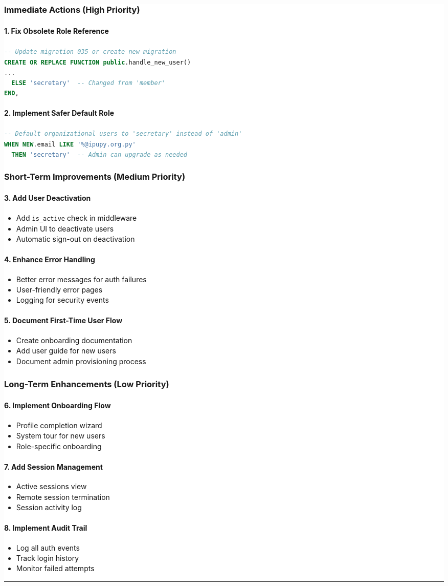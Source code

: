 ### Immediate Actions (High Priority)

#### 1. **Fix Obsolete Role Reference**
```sql
-- Update migration 035 or create new migration
CREATE OR REPLACE FUNCTION public.handle_new_user()
...
  ELSE 'secretary'  -- Changed from 'member'
END,
```

#### 2. **Implement Safer Default Role**
```sql
-- Default organizational users to 'secretary' instead of 'admin'
WHEN NEW.email LIKE '%@ipupy.org.py'
  THEN 'secretary'  -- Admin can upgrade as needed
```

### Short-Term Improvements (Medium Priority)

#### 3. **Add User Deactivation**
- Add `is_active` check in middleware
- Admin UI to deactivate users
- Automatic sign-out on deactivation

#### 4. **Enhance Error Handling**
- Better error messages for auth failures
- User-friendly error pages
- Logging for security events

#### 5. **Document First-Time User Flow**
- Create onboarding documentation
- Add user guide for new users
- Document admin provisioning process

### Long-Term Enhancements (Low Priority)

#### 6. **Implement Onboarding Flow**
- Profile completion wizard
- System tour for new users
- Role-specific onboarding

#### 7. **Add Session Management**
- Active sessions view
- Remote session termination
- Session activity log

#### 8. **Implement Audit Trail**
- Log all auth events
- Track login history
- Monitor failed attempts

---